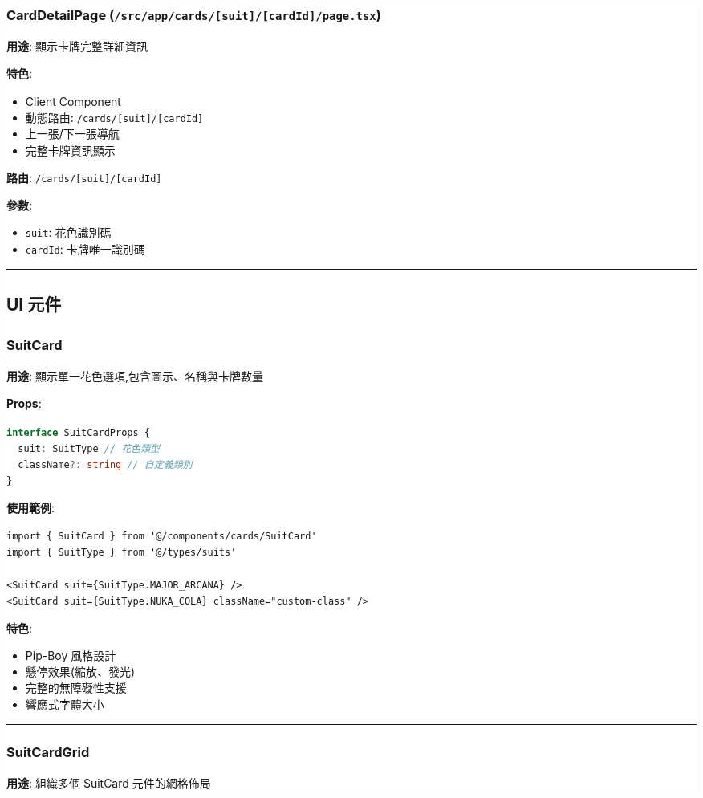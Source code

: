 
### CardDetailPage (`/src/app/cards/[suit]/[cardId]/page.tsx`)

**用途**: 顯示卡牌完整詳細資訊

**特色**:
- Client Component
- 動態路由: `/cards/[suit]/[cardId]`
- 上一張/下一張導航
- 完整卡牌資訊顯示

**路由**: `/cards/[suit]/[cardId]`

**參數**:
- `suit`: 花色識別碼
- `cardId`: 卡牌唯一識別碼

---

## UI 元件

### SuitCard

**用途**: 顯示單一花色選項,包含圖示、名稱與卡牌數量

**Props**:
```typescript
interface SuitCardProps {
  suit: SuitType // 花色類型
  className?: string // 自定義類別
}
```

**使用範例**:
```tsx
import { SuitCard } from '@/components/cards/SuitCard'
import { SuitType } from '@/types/suits'

<SuitCard suit={SuitType.MAJOR_ARCANA} />
<SuitCard suit={SuitType.NUKA_COLA} className="custom-class" />
```

**特色**:
- Pip-Boy 風格設計
- 懸停效果(縮放、發光)
- 完整的無障礙性支援
- 響應式字體大小

---

### SuitCardGrid

**用途**: 組織多個 SuitCard 元件的網格佈局
